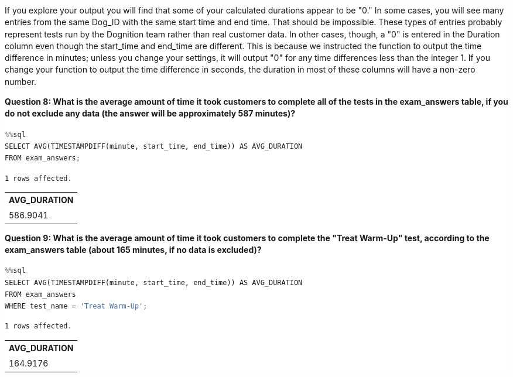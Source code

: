

If you explore your output you will find that some of your calculated durations appear to be "0." In some cases, you will see many entries from the same Dog_ID with the same start time and end time.  That should be impossible.  These types of entries probably represent tests run by the Dognition team rather than real customer data.  In other cases, though, a "0" is entered in the Duration column even though the start_time and end_time are different.  This is because we instructed the function to output the time difference in minutes; unless you change your settings, it will output "0" for any time differences less than the integer 1.  If you change your function to output the time difference in seconds, the duration in most of these columns will have a non-zero number.  

**Question 8: What is the average amount of time it took customers to complete all of the tests in the exam_answers table, if you do not exclude any data (the answer will be approximately 587 minutes)?**


```python
%%sql
SELECT AVG(TIMESTAMPDIFF(minute, start_time, end_time)) AS AVG_DURATION
FROM exam_answers;
```

    1 rows affected.





<table>
    <tr>
        <th>AVG_DURATION</th>
    </tr>
    <tr>
        <td>586.9041</td>
    </tr>
</table>



**Question 9: What is the average amount of time it took customers to complete the "Treat Warm-Up" test, according to the exam_answers table (about 165 minutes, if no data is excluded)?**


```python
%%sql
SELECT AVG(TIMESTAMPDIFF(minute, start_time, end_time)) AS AVG_DURATION
FROM exam_answers
WHERE test_name = 'Treat Warm-Up';
```

    1 rows affected.





<table>
    <tr>
        <th>AVG_DURATION</th>
    </tr>
    <tr>
        <td>164.9176</td>
    </tr>
</table>

